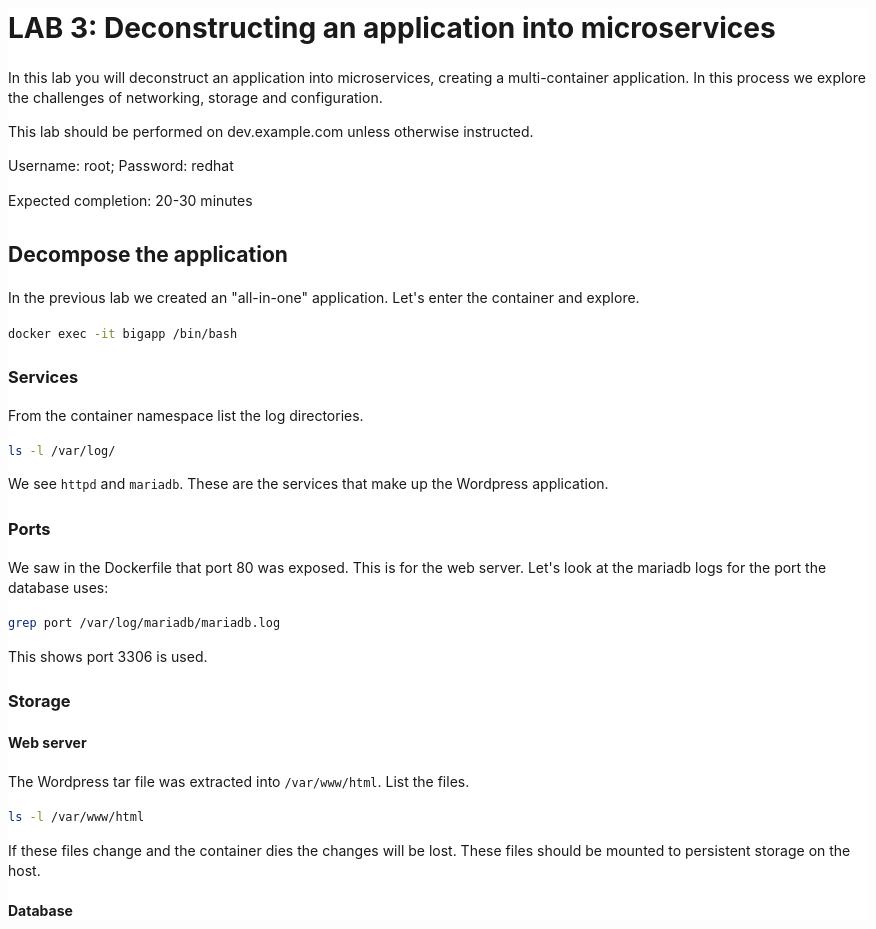 # LAB 3: Deconstructing an application into microservices

In this lab you will deconstruct an application into microservices, creating 
a multi-container application. In this process we explore the challenges of 
networking, storage and configuration.

This lab should be performed on dev.example.com unless otherwise instructed.

Username: root; Password: redhat

Expected completion: 20-30 minutes

## Decompose the application

In the previous lab we created an "all-in-one" application. Let's enter the 
container and explore.

```bash
docker exec -it bigapp /bin/bash
```

### Services

From the container namespace list the log directories.

```bash
ls -l /var/log/
```

We see `httpd` and `mariadb`. These are the services that make up the
Wordpress application.

### Ports

We saw in the Dockerfile that port 80 was exposed. This is for the web 
server. Let's look at the mariadb logs for the port the database uses:

```bash
grep port /var/log/mariadb/mariadb.log
```

This shows port 3306 is used.

### Storage

#### Web server

The Wordpress tar file was extracted into `/var/www/html`. List the files.

```bash
ls -l /var/www/html
```

If these files change and the container dies the changes will be lost.
These files should be mounted to persistent storage on the host.

#### Database
